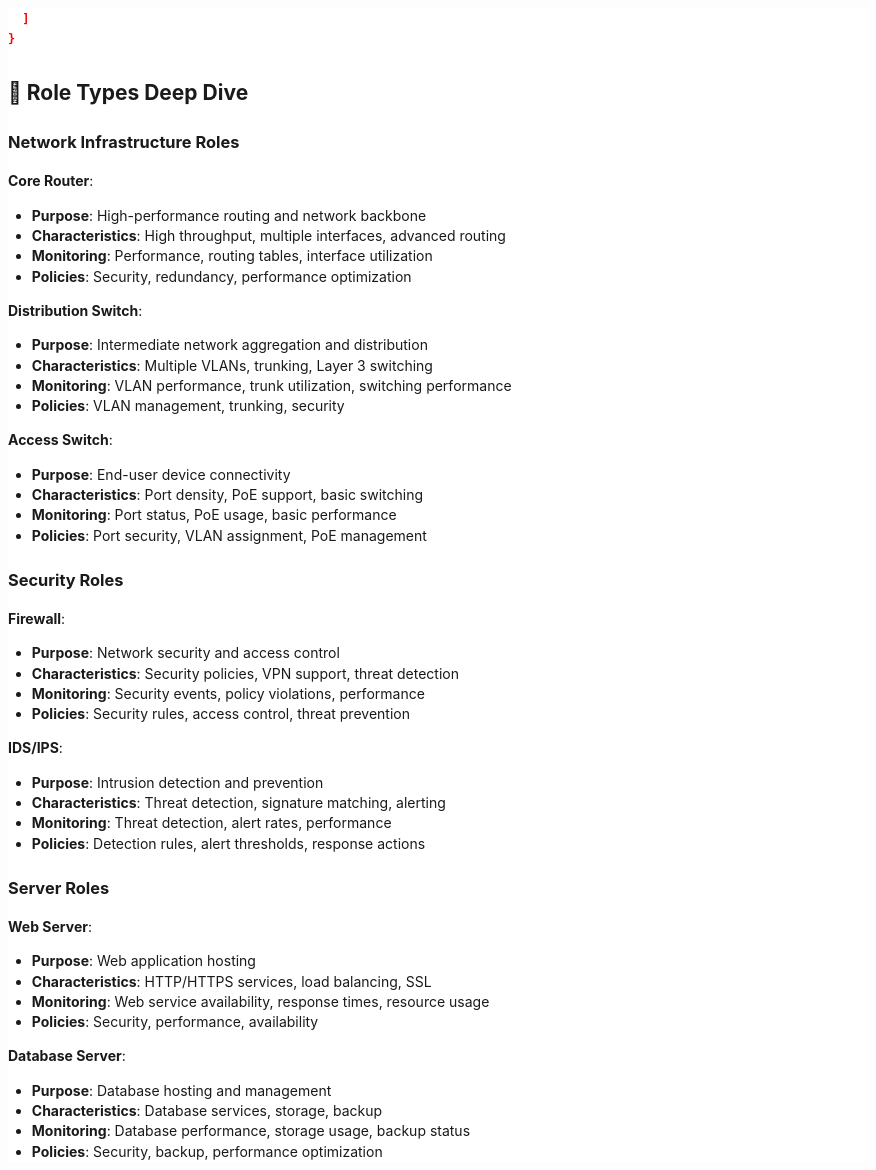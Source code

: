 ```json
  ]
}
```

## 🎯 Role Types Deep Dive

### Network Infrastructure Roles
**Core Router**:
- **Purpose**: High-performance routing and network backbone
- **Characteristics**: High throughput, multiple interfaces, advanced routing
- **Monitoring**: Performance, routing tables, interface utilization
- **Policies**: Security, redundancy, performance optimization

**Distribution Switch**:
- **Purpose**: Intermediate network aggregation and distribution
- **Characteristics**: Multiple VLANs, trunking, Layer 3 switching
- **Monitoring**: VLAN performance, trunk utilization, switching performance
- **Policies**: VLAN management, trunking, security

**Access Switch**:
- **Purpose**: End-user device connectivity
- **Characteristics**: Port density, PoE support, basic switching
- **Monitoring**: Port status, PoE usage, basic performance
- **Policies**: Port security, VLAN assignment, PoE management

### Security Roles
**Firewall**:
- **Purpose**: Network security and access control
- **Characteristics**: Security policies, VPN support, threat detection
- **Monitoring**: Security events, policy violations, performance
- **Policies**: Security rules, access control, threat prevention

**IDS/IPS**:
- **Purpose**: Intrusion detection and prevention
- **Characteristics**: Threat detection, signature matching, alerting
- **Monitoring**: Threat detection, alert rates, performance
- **Policies**: Detection rules, alert thresholds, response actions

### Server Roles
**Web Server**:
- **Purpose**: Web application hosting
- **Characteristics**: HTTP/HTTPS services, load balancing, SSL
- **Monitoring**: Web service availability, response times, resource usage
- **Policies**: Security, performance, availability

**Database Server**:
- **Purpose**: Database hosting and management
- **Characteristics**: Database services, storage, backup
- **Monitoring**: Database performance, storage usage, backup status
- **Policies**: Security, backup, performance optimization
